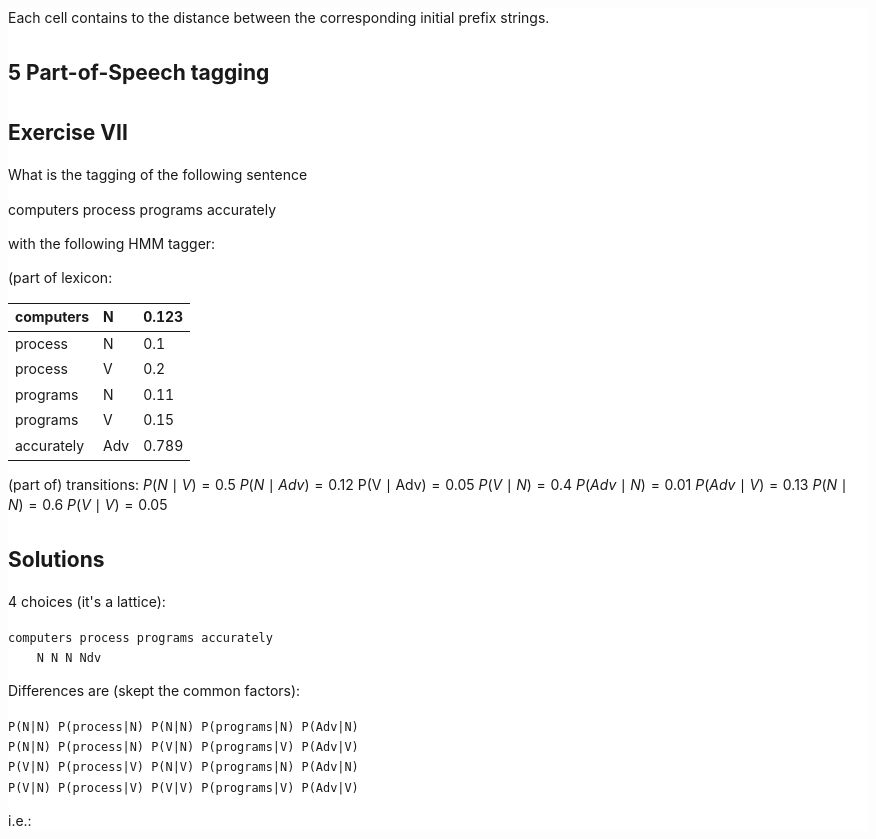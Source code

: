 Each cell contains to the distance between the corresponding initial prefix strings.

## 5 Part-of-Speech tagging

## Exercise VII

What is the tagging of the following sentence

computers process programs accurately

with the following HMM tagger:

(part of lexicon:

| computers | $\mathrm{N}$ | 0.123 |
| :--- | :--- | :--- |
| process | $\mathrm{N}$ | 0.1 |
| process | $\mathrm{V}$ | 0.2 |
| programs | $\mathrm{N}$ | 0.11 |
| programs | $\mathrm{V}$ | 0.15 |
| accurately | Adv | 0.789 |

(part of) transitions:
$P(N \mid V)=0.5$
$P(N \mid A d v)=0.12$
$\mathrm{P}(\mathrm{V} \mid \mathrm{Adv})=0.05$
$P(V \mid N)=0.4$
$P(A d v \mid N)=0.01$
$P(A d v \mid V)=0.13$
$P(N \mid N)=0.6$
$P(V \mid V)=0.05$

## Solutions

4 choices (it's a lattice):

```
computers process programs accurately
    N N N Ndv
```

Differences are (skept the common factors):

```
P(N|N) P(process|N) P(N|N) P(programs|N) P(Adv|N)
P(N|N) P(process|N) P(V|N) P(programs|V) P(Adv|V)
P(V|N) P(process|V) P(N|V) P(programs|N) P(Adv|N)
P(V|N) P(process|V) P(V|V) P(programs|V) P(Adv|V)
```

i.e.:
